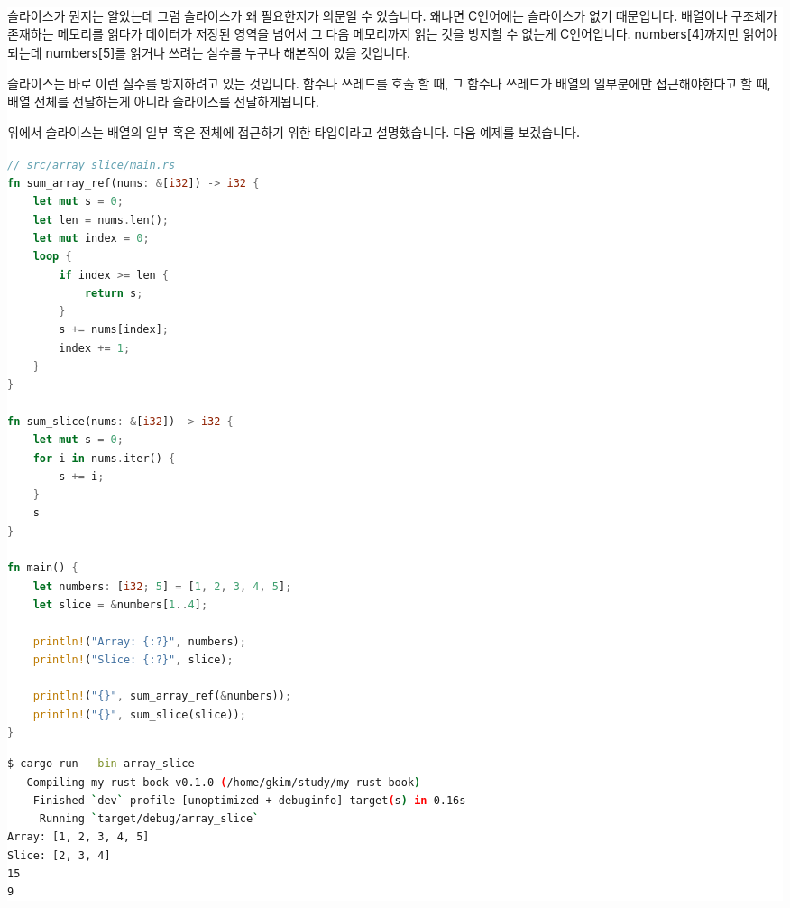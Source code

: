 슬라이스가 뭔지는 알았는데 그럼 슬라이스가 왜 필요한지가 의문일 수 있습니다. 왜냐면 C언어에는 슬라이스가 없기 때문입니다. 배열이나 구조체가 존재하는 메모리를 읽다가 데이터가 저장된 영역을 넘어서 그 다음 메모리까지 읽는 것을 방지할 수 없는게  C언어입니다. numbers[4]까지만 읽어야되는데 numbers[5]를 읽거나 쓰려는 실수를 누구나 해본적이 있을 것입니다.

슬라이스는 바로 이런 실수를 방지하려고 있는 것입니다. 함수나 쓰레드를 호출 할 때, 그 함수나 쓰레드가 배열의 일부분에만 접근해야한다고 할 때, 배열 전체를 전달하는게 아니라 슬라이스를 전달하게됩니다.

위에서 슬라이스는 배열의 일부 혹은 전체에 접근하기 위한 타입이라고 설명했습니다. 다음 예제를 보겠습니다.

```rust
// src/array_slice/main.rs
fn sum_array_ref(nums: &[i32]) -> i32 {
    let mut s = 0;
    let len = nums.len();
    let mut index = 0;
    loop {
        if index >= len {
            return s;
        }
        s += nums[index];
        index += 1;
    }
}

fn sum_slice(nums: &[i32]) -> i32 {
    let mut s = 0;
    for i in nums.iter() {
        s += i;
    }
    s
}

fn main() {
    let numbers: [i32; 5] = [1, 2, 3, 4, 5];
    let slice = &numbers[1..4];

    println!("Array: {:?}", numbers);
    println!("Slice: {:?}", slice);

    println!("{}", sum_array_ref(&numbers));
    println!("{}", sum_slice(slice));
}
```

```bash
$ cargo run --bin array_slice
   Compiling my-rust-book v0.1.0 (/home/gkim/study/my-rust-book)
    Finished `dev` profile [unoptimized + debuginfo] target(s) in 0.16s
     Running `target/debug/array_slice`
Array: [1, 2, 3, 4, 5]
Slice: [2, 3, 4]
15
9
```
